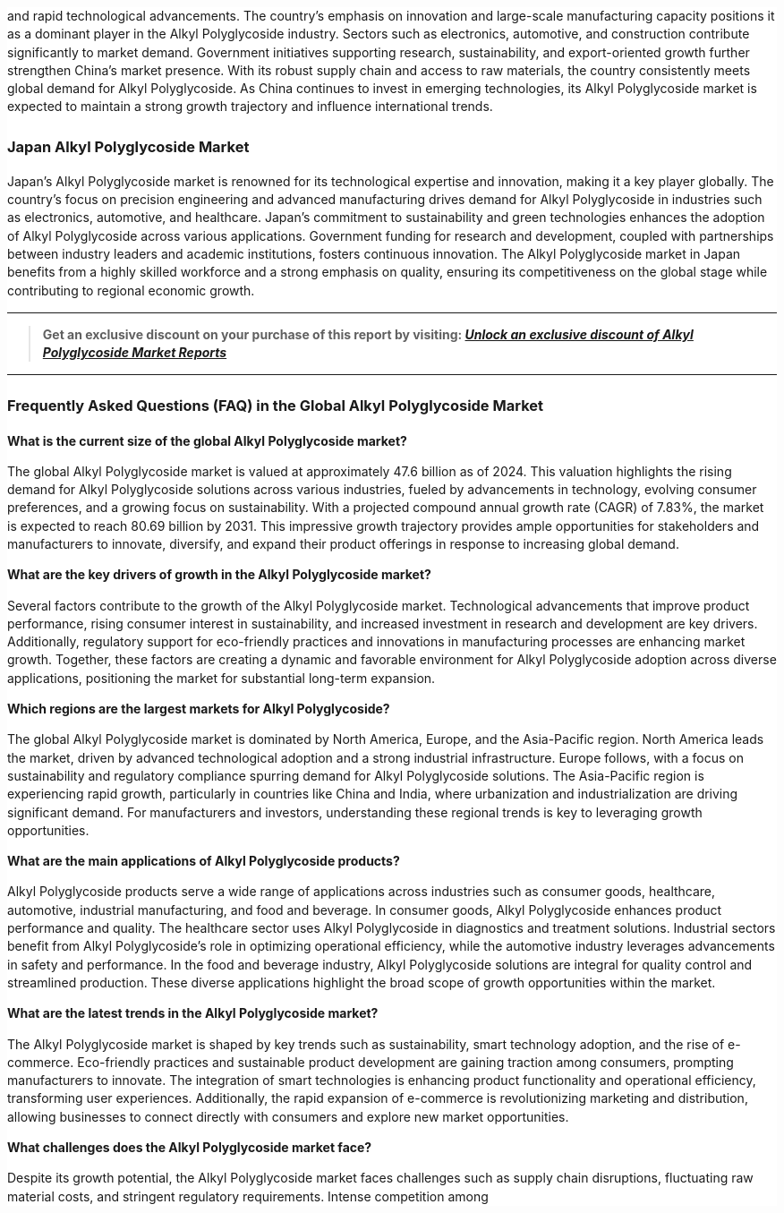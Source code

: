 and rapid technological advancements. The country&rsquo;s emphasis on innovation and large-scale manufacturing capacity positions it as a dominant player in the Alkyl Polyglycoside industry. Sectors such as electronics, automotive, and construction contribute significantly to market demand. Government initiatives supporting research, sustainability, and export-oriented growth further strengthen China&rsquo;s market presence. With its robust supply chain and access to raw materials, the country consistently meets global demand for Alkyl Polyglycoside. As China continues to invest in emerging technologies, its Alkyl Polyglycoside market is expected to maintain a strong growth trajectory and influence international trends.</p><h3>Japan Alkyl Polyglycoside Market</h3><p>Japan&rsquo;s Alkyl Polyglycoside market is renowned for its technological expertise and innovation, making it a key player globally. The country&rsquo;s focus on precision engineering and advanced manufacturing drives demand for Alkyl Polyglycoside in industries such as electronics, automotive, and healthcare. Japan&rsquo;s commitment to sustainability and green technologies enhances the adoption of Alkyl Polyglycoside across various applications. Government funding for research and development, coupled with partnerships between industry leaders and academic institutions, fosters continuous innovation. The Alkyl Polyglycoside market in Japan benefits from a highly skilled workforce and a strong emphasis on quality, ensuring its competitiveness on the global stage while contributing to regional economic growth.</p><hr /><blockquote><p><strong>Get an exclusive discount on your purchase of this report by visiting: <em><a href="://marketresearchpulse.com/ask-for-discount/4364?utm_source=Github&amp;utm_medium=0116">Unlock an exclusive discount of Alkyl Polyglycoside Market Reports</a></em>&nbsp;</strong></p></blockquote><hr /><h3>Frequently Asked Questions (FAQ) in the Global Alkyl Polyglycoside Market</h3><p><strong>What is the current size of the global Alkyl Polyglycoside market?</strong></p><p>The global Alkyl Polyglycoside market is valued at approximately 47.6 billion as of 2024. This valuation highlights the rising demand for Alkyl Polyglycoside solutions across various industries, fueled by advancements in technology, evolving consumer preferences, and a growing focus on sustainability. With a projected compound annual growth rate (CAGR) of 7.83%, the market is expected to reach 80.69 billion by 2031. This impressive growth trajectory provides ample opportunities for stakeholders and manufacturers to innovate, diversify, and expand their product offerings in response to increasing global demand.</p><p><strong>What are the key drivers of growth in the Alkyl Polyglycoside market?</strong></p><p>Several factors contribute to the growth of the Alkyl Polyglycoside market. Technological advancements that improve product performance, rising consumer interest in sustainability, and increased investment in research and development are key drivers. Additionally, regulatory support for eco-friendly practices and innovations in manufacturing processes are enhancing market growth. Together, these factors are creating a dynamic and favorable environment for Alkyl Polyglycoside adoption across diverse applications, positioning the market for substantial long-term expansion.</p><p><strong>Which regions are the largest markets for Alkyl Polyglycoside?</strong></p><p>The global Alkyl Polyglycoside market is dominated by North America, Europe, and the Asia-Pacific region. North America leads the market, driven by advanced technological adoption and a strong industrial infrastructure. Europe follows, with a focus on sustainability and regulatory compliance spurring demand for Alkyl Polyglycoside solutions. The Asia-Pacific region is experiencing rapid growth, particularly in countries like China and India, where urbanization and industrialization are driving significant demand. For manufacturers and investors, understanding these regional trends is key to leveraging growth opportunities.</p><p><strong>What are the main applications of Alkyl Polyglycoside products?</strong></p><p>Alkyl Polyglycoside products serve a wide range of applications across industries such as consumer goods, healthcare, automotive, industrial manufacturing, and food and beverage. In consumer goods, Alkyl Polyglycoside enhances product performance and quality. The healthcare sector uses Alkyl Polyglycoside in diagnostics and treatment solutions. Industrial sectors benefit from Alkyl Polyglycoside&rsquo;s role in optimizing operational efficiency, while the automotive industry leverages advancements in safety and performance. In the food and beverage industry, Alkyl Polyglycoside solutions are integral for quality control and streamlined production. These diverse applications highlight the broad scope of growth opportunities within the market.</p><p><strong>What are the latest trends in the Alkyl Polyglycoside market?</strong></p><p>The Alkyl Polyglycoside market is shaped by key trends such as sustainability, smart technology adoption, and the rise of e-commerce. Eco-friendly practices and sustainable product development are gaining traction among consumers, prompting manufacturers to innovate. The integration of smart technologies is enhancing product functionality and operational efficiency, transforming user experiences. Additionally, the rapid expansion of e-commerce is revolutionizing marketing and distribution, allowing businesses to connect directly with consumers and explore new market opportunities.</p><p><strong>What challenges does the Alkyl Polyglycoside market face?</strong></p><p>Despite its growth potential, the Alkyl Polyglycoside market faces challenges such as supply chain disruptions, fluctuating raw material costs, and stringent regulatory requirements. Intense competition among